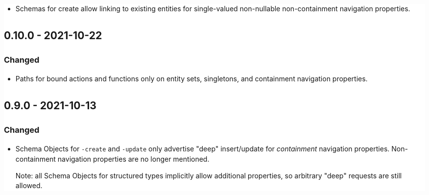 - Schemas for create allow linking to existing entities for single-valued non-nullable non-containment navigation properties.

## 0.10.0 - 2021-10-22

### Changed

- Paths for bound actions and functions only on entity sets, singletons, and containment navigation properties.

## 0.9.0 - 2021-10-13

### Changed

- Schema Objects for `-create` and `-update` only advertise "deep" insert/update for _containment_ navigation properties. Non-containment navigation properties are no longer mentioned.

  Note: all Schema Objects for structured types implicitly allow additional properties, so arbitrary "deep" requests are still allowed.
